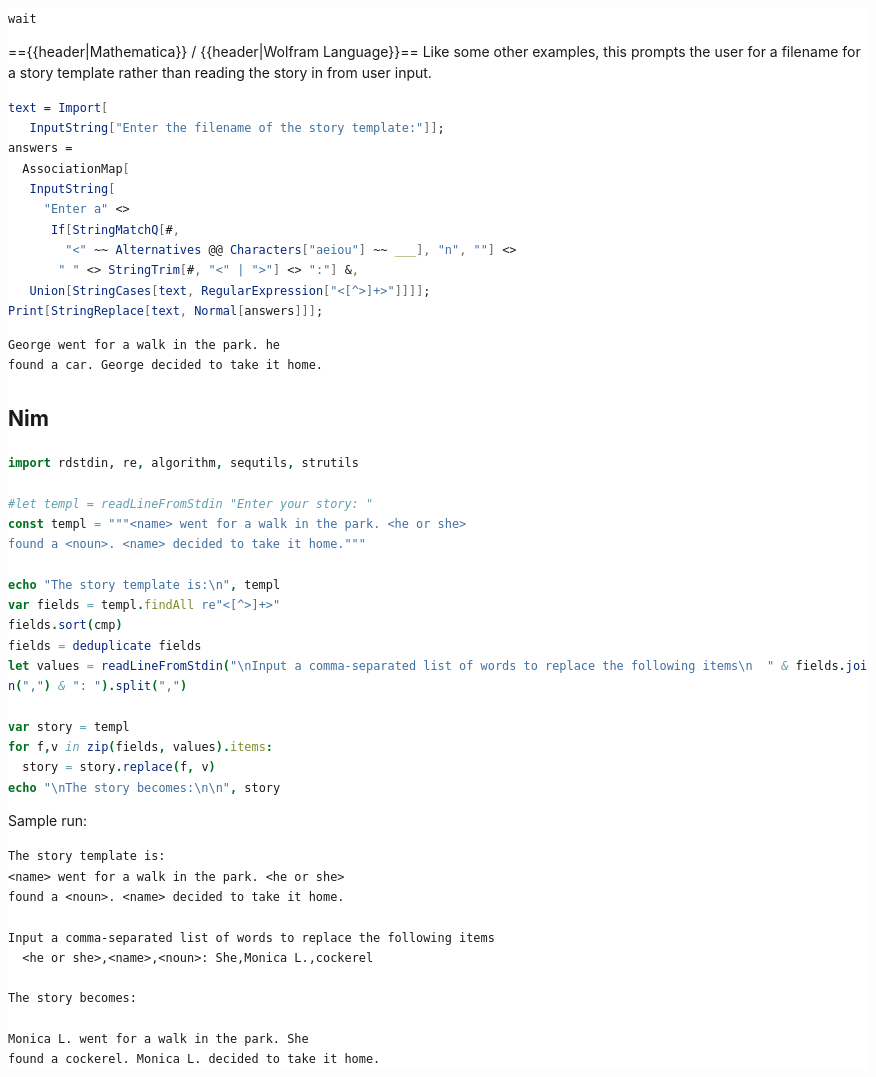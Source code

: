 ```lb
wait

```


=={{header|Mathematica}} / {{header|Wolfram Language}}==
Like some other examples, this prompts the user for a filename for a story template rather than reading the story in from user input.

```Mathematica
text = Import[
   InputString["Enter the filename of the story template:"]];
answers =
  AssociationMap[
   InputString[
     "Enter a" <>
      If[StringMatchQ[#,
        "<" ~~ Alternatives @@ Characters["aeiou"] ~~ ___], "n", ""] <>
       " " <> StringTrim[#, "<" | ">"] <> ":"] &,
   Union[StringCases[text, RegularExpression["<[^>]+>"]]]];
Print[StringReplace[text, Normal[answers]]];
```

```txt
George went for a walk in the park. he
found a car. George decided to take it home.
```



## Nim

```nim
import rdstdin, re, algorithm, sequtils, strutils

#let templ = readLineFromStdin "Enter your story: "
const templ = """<name> went for a walk in the park. <he or she>
found a <noun>. <name> decided to take it home."""

echo "The story template is:\n", templ
var fields = templ.findAll re"<[^>]+>"
fields.sort(cmp)
fields = deduplicate fields
let values = readLineFromStdin("\nInput a comma-separated list of words to replace the following items\n  " & fields.join(",") & ": ").split(",")

var story = templ
for f,v in zip(fields, values).items:
  story = story.replace(f, v)
echo "\nThe story becomes:\n\n", story
```

Sample run:

```txt
The story template is:
<name> went for a walk in the park. <he or she>
found a <noun>. <name> decided to take it home.

Input a comma-separated list of words to replace the following items
  <he or she>,<name>,<noun>: She,Monica L.,cockerel

The story becomes:

Monica L. went for a walk in the park. She
found a cockerel. Monica L. decided to take it home.
```
